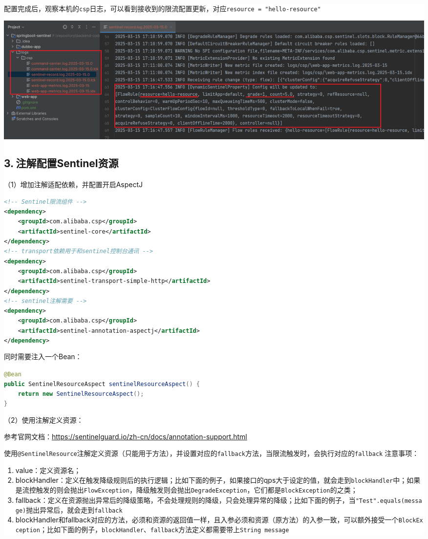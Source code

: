 配置完成后，观察本机的`csp`日志，可以看到接收到的限流配置更新，对应`resource = "hello-resource"`

![](/images/system-design-sentinel-log.png)


## 3. 注解配置Sentinel资源

（1）增加注解适配依赖，并配置开启AspectJ

```xml
<!-- Sentinel限流组件 -->  
<dependency>  
	<groupId>com.alibaba.csp</groupId>  
	<artifactId>sentinel-core</artifactId>  
</dependency>  
<!-- transport依赖用于和sentinel控制台通讯 -->  
<dependency>  
	<groupId>com.alibaba.csp</groupId>  
	<artifactId>sentinel-transport-simple-http</artifactId>  
</dependency>  
<!-- sentinel注解需要 -->  
<dependency>  
	<groupId>com.alibaba.csp</groupId>  
	<artifactId>sentinel-annotation-aspectj</artifactId>  
</dependency>
```

同时需要注入一个Bean：
```java
@Bean  
public SentinelResourceAspect sentinelResourceAspect() {  
	return new SentinelResourceAspect();  
}
```

（2）使用注解定义资源：

参考官网文档：https://sentinelguard.io/zh-cn/docs/annotation-support.html

使用`@SentinelResource`注解定义资源（只能用于方法），并设置对应的`fallback`方法，当限流触发时，会执行对应的`fallback`
注意事项：
1. value：定义资源名；
2. blockHandler：定义在触发降级规则后的执行逻辑；比如下面的例子，如果接口的qps大于设定的值，就会走到`blockHandler`中；如果是流控触发的则会抛出`FlowException`，降级触发则会抛出`DegradeException`，它们都是`BlockException`的之类；
3. fallback：定义在资源抛出异常后的降级策略，不会处理规则的降级，只会处理异常的降级；比如下面的例子，当`"Test".equals(message)`抛出异常后，就会走到`fallback`
4. blockHandler和fallback对应的方法，必须和资源的返回值一样，且入参必须和资源（原方法）的入参一致，可以额外接受一个`BlockException`；比如下面的例子，`blockHandler`、`fallback`方法定义都需要带上`String message`
